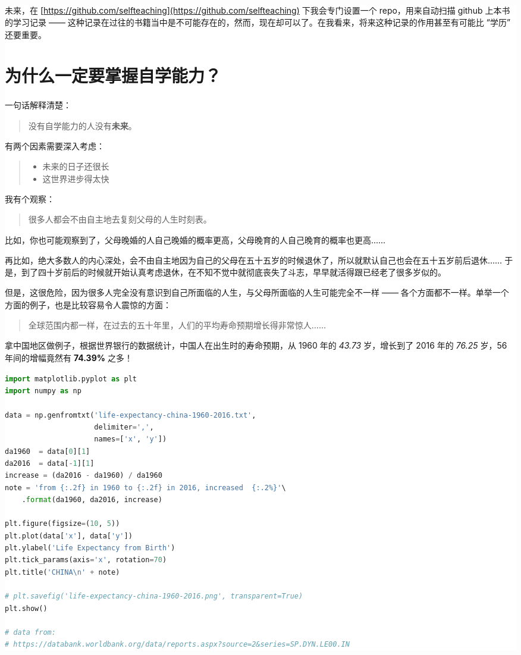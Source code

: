 未来，在 [https://github.com/selfteaching](https://github.com/selfteaching) 下我会专门设置一个 repo，用来自动扫描 github 上本书的学习记录 —— 这种记录在过往的书籍当中是不可能存在的，然而，现在却可以了。在我看来，将来这种记录的作用甚至有可能比 “学历” 还要重要。


# 为什么一定要掌握自学能力？

一句话解释清楚：

> 没有自学能力的人没有**未来**。

有两个因素需要深入考虑：

> * 未来的日子还很长
> * 这世界进步得太快

我有个观察：

> 很多人都会不由自主地去复刻父母的人生时刻表。

比如，你也可能观察到了，父母晚婚的人自己晚婚的概率更高，父母晚育的人自己晚育的概率也更高……

再比如，绝大多数人的内心深处，会不由自主地因为自己的父母在五十五岁的时候退休了，所以就默认自己也会在五十五岁前后退休…… 于是，到了四十岁前后的时候就开始认真考虑退休，在不知不觉中就彻底丧失了斗志，早早就活得跟已经老了很多岁似的。

但是，这很危险，因为很多人完全没有意识到自己所面临的人生，与父母所面临的人生可能完全不一样 —— 各个方面都不一样。单举一个方面的例子，也是比较容易令人震惊的方面：

> 全球范围内都一样，在过去的五十年里，人们的平均寿命预期增长得非常惊人……

拿中国地区做例子，根据世界银行的数据统计，中国人在出生时的寿命预期，从 1960 年的 _43.73_ 岁，增长到了 2016 年的 _76.25_ 岁，56 年间的增幅竟然有 **74.39%** 之多！

```python
import matplotlib.pyplot as plt
import numpy as np

data = np.genfromtxt('life-expectancy-china-1960-2016.txt',
                     delimiter=',',
                     names=['x', 'y'])
da1960  = data[0][1]
da2016  = data[-1][1]
increase = (da2016 - da1960) / da1960
note = 'from {:.2f} in 1960 to {:.2f} in 2016, increased  {:.2%}'\
    .format(da1960, da2016, increase)

plt.figure(figsize=(10, 5))
plt.plot(data['x'], data['y'])
plt.ylabel('Life Expectancy from Birth')
plt.tick_params(axis='x', rotation=70)
plt.title('CHINA\n' + note)

# plt.savefig('life-expectancy-china-1960-2016.png', transparent=True)
plt.show()

# data from:
# https://databank.worldbank.org/data/reports.aspx?source=2&series=SP.DYN.LE00.IN
```
